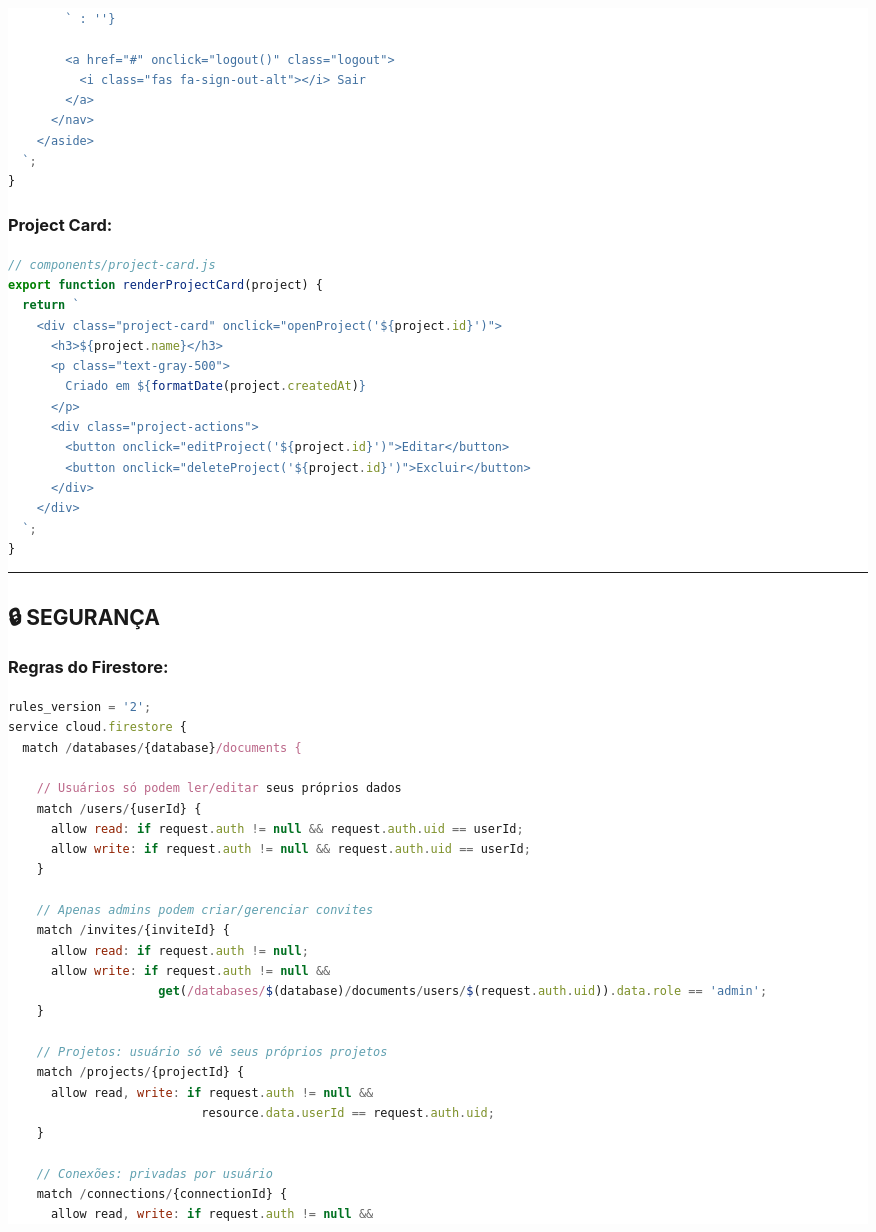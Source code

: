 ```javascript
        ` : ''}
        
        <a href="#" onclick="logout()" class="logout">
          <i class="fas fa-sign-out-alt"></i> Sair
        </a>
      </nav>
    </aside>
  `;
}
```

### **Project Card:**
```javascript
// components/project-card.js
export function renderProjectCard(project) {
  return `
    <div class="project-card" onclick="openProject('${project.id}')">
      <h3>${project.name}</h3>
      <p class="text-gray-500">
        Criado em ${formatDate(project.createdAt)}
      </p>
      <div class="project-actions">
        <button onclick="editProject('${project.id}')">Editar</button>
        <button onclick="deleteProject('${project.id}')">Excluir</button>
      </div>
    </div>
  `;
}
```

---

## 🔒 SEGURANÇA

### **Regras do Firestore:**
```javascript
rules_version = '2';
service cloud.firestore {
  match /databases/{database}/documents {
    
    // Usuários só podem ler/editar seus próprios dados
    match /users/{userId} {
      allow read: if request.auth != null && request.auth.uid == userId;
      allow write: if request.auth != null && request.auth.uid == userId;
    }
    
    // Apenas admins podem criar/gerenciar convites
    match /invites/{inviteId} {
      allow read: if request.auth != null;
      allow write: if request.auth != null && 
                     get(/databases/$(database)/documents/users/$(request.auth.uid)).data.role == 'admin';
    }
    
    // Projetos: usuário só vê seus próprios projetos
    match /projects/{projectId} {
      allow read, write: if request.auth != null && 
                           resource.data.userId == request.auth.uid;
    }
    
    // Conexões: privadas por usuário
    match /connections/{connectionId} {
      allow read, write: if request.auth != null && 
```